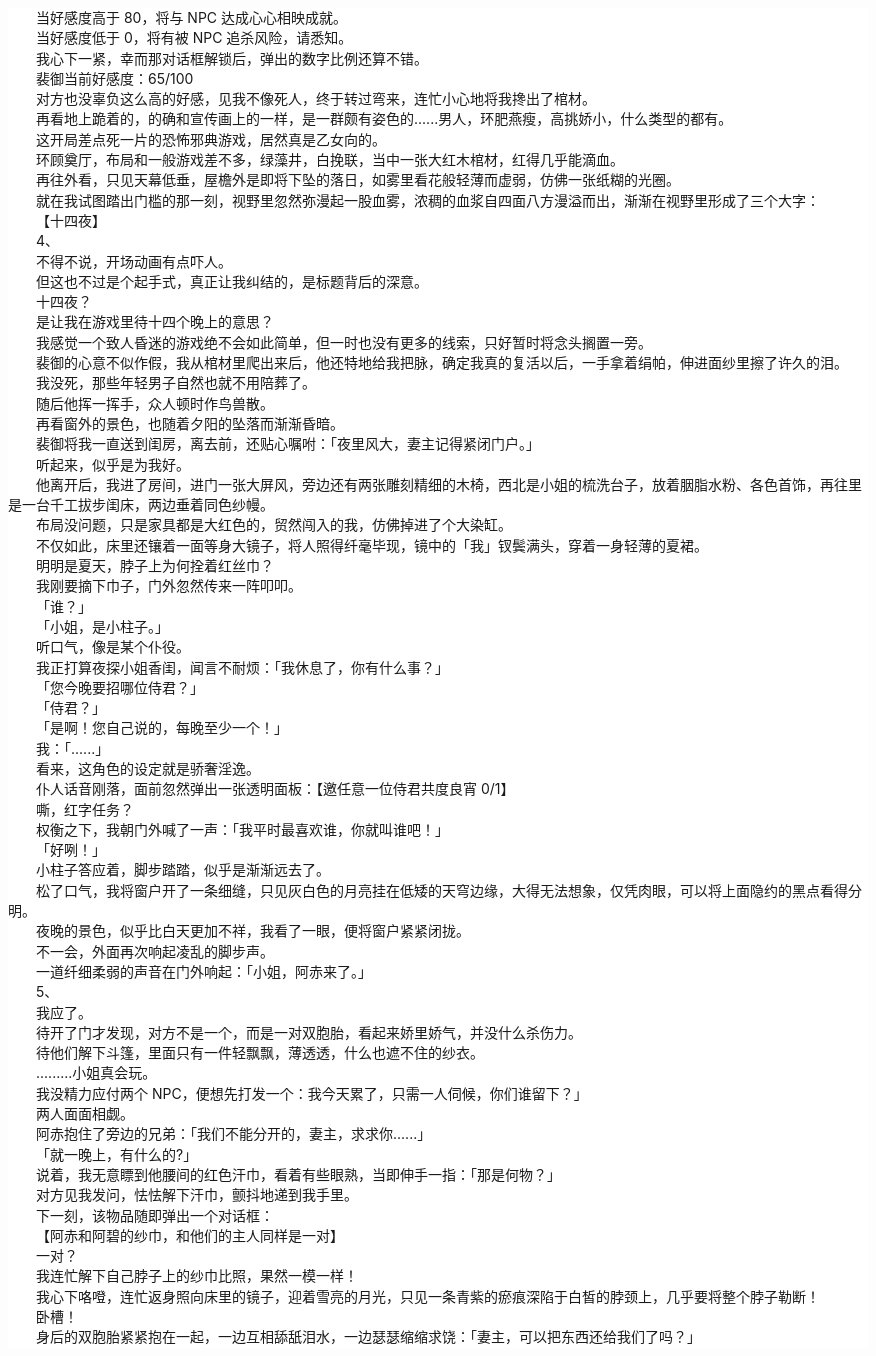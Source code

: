 &emsp;&emsp;当好感度高于 80，将与 NPC 达成心心相映成就。  
&emsp;&emsp;当好感度低于 0，将有被 NPC 追杀风险，请悉知。  
&emsp;&emsp;我心下一紧，幸而那对话框解锁后，弹出的数字比例还算不错。  
&emsp;&emsp;裴御当前好感度：65/100  
&emsp;&emsp;对方也没辜负这么高的好感，见我不像死人，终于转过弯来，连忙小心地将我搀出了棺材。  
&emsp;&emsp;再看地上跪着的，的确和宣传画上的一样，是一群颇有姿色的......男人，环肥燕瘦，高挑娇小，什么类型的都有。  
&emsp;&emsp;这开局差点死一片的恐怖邪典游戏，居然真是乙女向的。  
&emsp;&emsp;环顾奠厅，布局和一般游戏差不多，绿藻井，白挽联，当中一张大红木棺材，红得几乎能滴血。  
&emsp;&emsp;再往外看，只见天幕低垂，屋檐外是即将下坠的落日，如雾里看花般轻薄而虚弱，仿佛一张纸糊的光圈。  
&emsp;&emsp;就在我试图踏出门槛的那一刻，视野里忽然弥漫起一股血雾，浓稠的血浆自四面八方漫溢而出，渐渐在视野里形成了三个大字：  
&emsp;&emsp;【十四夜】  
&emsp;&emsp;4、  
&emsp;&emsp;不得不说，开场动画有点吓人。  
&emsp;&emsp;但这也不过是个起手式，真正让我纠结的，是标题背后的深意。  
&emsp;&emsp;十四夜？  
&emsp;&emsp;是让我在游戏里待十四个晚上的意思？  
&emsp;&emsp;我感觉一个致人昏迷的游戏绝不会如此简单，但一时也没有更多的线索，只好暂时将念头搁置一旁。  
&emsp;&emsp;裴御的心意不似作假，我从棺材里爬出来后，他还特地给我把脉，确定我真的复活以后，一手拿着绢帕，伸进面纱里擦了许久的泪。  
&emsp;&emsp;我没死，那些年轻男子自然也就不用陪葬了。  
&emsp;&emsp;随后他挥一挥手，众人顿时作鸟兽散。  
&emsp;&emsp;再看窗外的景色，也随着夕阳的坠落而渐渐昏暗。  
&emsp;&emsp;裴御将我一直送到闺房，离去前，还贴心嘱咐：「夜里风大，妻主记得紧闭门户。」  
&emsp;&emsp;听起来，似乎是为我好。  
&emsp;&emsp;他离开后，我进了房间，进门一张大屏风，旁边还有两张雕刻精细的木椅，西北是小姐的梳洗台子，放着胭脂水粉、各色首饰，再往里是一台千工拔步闺床，两边垂着同色纱幔。  
&emsp;&emsp;布局没问题，只是家具都是大红色的，贸然闯入的我，仿佛掉进了个大染缸。  
&emsp;&emsp;不仅如此，床里还镶着一面等身大镜子，将人照得纤毫毕现，镜中的「我」钗鬓满头，穿着一身轻薄的夏裙。  
&emsp;&emsp;明明是夏天，脖子上为何拴着红丝巾？  
&emsp;&emsp;我刚要摘下巾子，门外忽然传来一阵叩叩。  
&emsp;&emsp;「谁？」  
&emsp;&emsp;「小姐，是小柱子。」  
&emsp;&emsp;听口气，像是某个仆役。  
&emsp;&emsp;我正打算夜探小姐香闺，闻言不耐烦：「我休息了，你有什么事？」  
&emsp;&emsp;「您今晚要招哪位侍君？」  
&emsp;&emsp;「侍君？」  
&emsp;&emsp;「是啊！您自己说的，每晚至少一个！」  
&emsp;&emsp;我：「......」  
&emsp;&emsp;看来，这角色的设定就是骄奢淫逸。  
&emsp;&emsp;仆人话音刚落，面前忽然弹出一张透明面板：【邀任意一位侍君共度良宵 0/1】  
&emsp;&emsp;嘶，红字任务？  
&emsp;&emsp;权衡之下，我朝门外喊了一声：「我平时最喜欢谁，你就叫谁吧！」  
&emsp;&emsp;「好咧！」  
&emsp;&emsp;小柱子答应着，脚步踏踏，似乎是渐渐远去了。  
&emsp;&emsp;松了口气，我将窗户开了一条细缝，只见灰白色的月亮挂在低矮的天穹边缘，大得无法想象，仅凭肉眼，可以将上面隐约的黑点看得分明。  
&emsp;&emsp;夜晚的景色，似乎比白天更加不祥，我看了一眼，便将窗户紧紧闭拢。  
&emsp;&emsp;不一会，外面再次响起凌乱的脚步声。  
&emsp;&emsp;一道纤细柔弱的声音在门外响起：「小姐，阿赤来了。」  
&emsp;&emsp;5、  
&emsp;&emsp;我应了。  
&emsp;&emsp;待开了门才发现，对方不是一个，而是一对双胞胎，看起来娇里娇气，并没什么杀伤力。  
&emsp;&emsp;待他们解下斗篷，里面只有一件轻飘飘，薄透透，什么也遮不住的纱衣。  
&emsp;&emsp;.........小姐真会玩。  
&emsp;&emsp;我没精力应付两个 NPC，便想先打发一个：我今天累了，只需一人伺候，你们谁留下？」  
&emsp;&emsp;两人面面相觑。  
&emsp;&emsp;阿赤抱住了旁边的兄弟：「我们不能分开的，妻主，求求你......」  
&emsp;&emsp;「就一晚上，有什么的?」  
&emsp;&emsp;说着，我无意瞟到他腰间的红色汗巾，看着有些眼熟，当即伸手一指：「那是何物？」  
&emsp;&emsp;对方见我发问，怯怯解下汗巾，颤抖地递到我手里。  
&emsp;&emsp;下一刻，该物品随即弹出一个对话框：  
&emsp;&emsp;【阿赤和阿碧的纱巾，和他们的主人同样是一对】  
&emsp;&emsp;一对？  
&emsp;&emsp;我连忙解下自己脖子上的纱巾比照，果然一模一样！  
&emsp;&emsp;我心下咯噔，连忙返身照向床里的镜子，迎着雪亮的月光，只见一条青紫的瘀痕深陷于白皙的脖颈上，几乎要将整个脖子勒断！  
&emsp;&emsp;卧槽！  
&emsp;&emsp;身后的双胞胎紧紧抱在一起，一边互相舔舐泪水，一边瑟瑟缩缩求饶：「妻主，可以把东西还给我们了吗？」  
